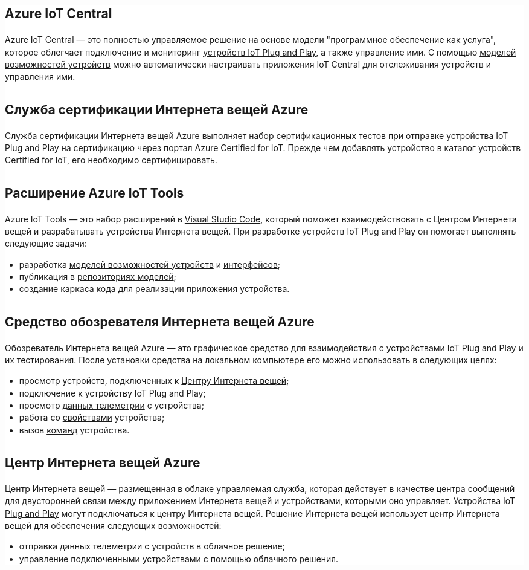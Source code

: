 ## <a name="azure-iot-central"></a>Azure IoT Central

Azure IoT Central — это полностью управляемое решение на основе модели "программное обеспечение как услуга", которое облегчает подключение и мониторинг [устройств IoT Plug and Play](#iot-plug-and-play-device), а также управление ими. С помощью [моделей возможностей устройств](#device-capability-model) можно автоматически настраивать приложения IoT Central для отслеживания устройств и управления ими.

## <a name="azure-iot-certification-service"></a>Служба сертификации Интернета вещей Azure

Служба сертификации Интернета вещей Azure выполняет набор сертификационных тестов при отправке [устройства IoT Plug and Play](#iot-plug-and-play-device) на сертификацию через [портал Azure Certified for IoT](#azure-certified-for-iot-portal). Прежде чем добавлять устройство в [каталог устройств Certified for IoT](#certified-for-iot-device-catalog), его необходимо сертифицировать.

## <a name="azure-iot-tools-extension"></a>Расширение Azure IoT Tools

Azure IoT Tools — это набор расширений в [Visual Studio Code](#visual-studio-code), который поможет взаимодействовать с Центром Интернета вещей и разрабатывать устройства Интернета вещей. При разработке устройств IoT Plug and Play он помогает выполнять следующие задачи:

- разработка [моделей возможностей устройств](#device-capability-model) и [интерфейсов](#interface);
- публикация в [репозиториях моделей](#model-repository);
- создание каркаса кода для реализации приложения устройства.

## <a name="azure-iot-explorer-tool"></a>Средство обозревателя Интернета вещей Azure

Обозреватель Интернета вещей Azure — это графическое средство для взаимодействия с [устройствами IoT Plug and Play](#iot-plug-and-play-device) и их тестирования. После установки средства на локальном компьютере его можно использовать в следующих целях:

- просмотр устройств, подключенных к [Центру Интернета вещей](#azure-iot-hub);
- подключение к устройству IoT Plug and Play;
- просмотр [данных телеметрии](#telemetry) с устройства;
- работа со [свойствами](#properties) устройства;
- вызов [команд](#commands) устройства.

## <a name="azure-iot-hub"></a>Центр Интернета вещей Azure

Центр Интернета вещей — размещенная в облаке управляемая служба, которая действует в качестве центра сообщений для двусторонней связи между приложением Интернета вещей и устройствами, которыми оно управляет. [Устройства IoT Plug and Play](#iot-plug-and-play-device) могут подключаться к центру Интернета вещей. Решение Интернета вещей использует центр Интернета вещей для обеспечения следующих возможностей:

- отправка данных телеметрии с устройств в облачное решение;
- управление подключенными устройствами с помощью облачного решения.
